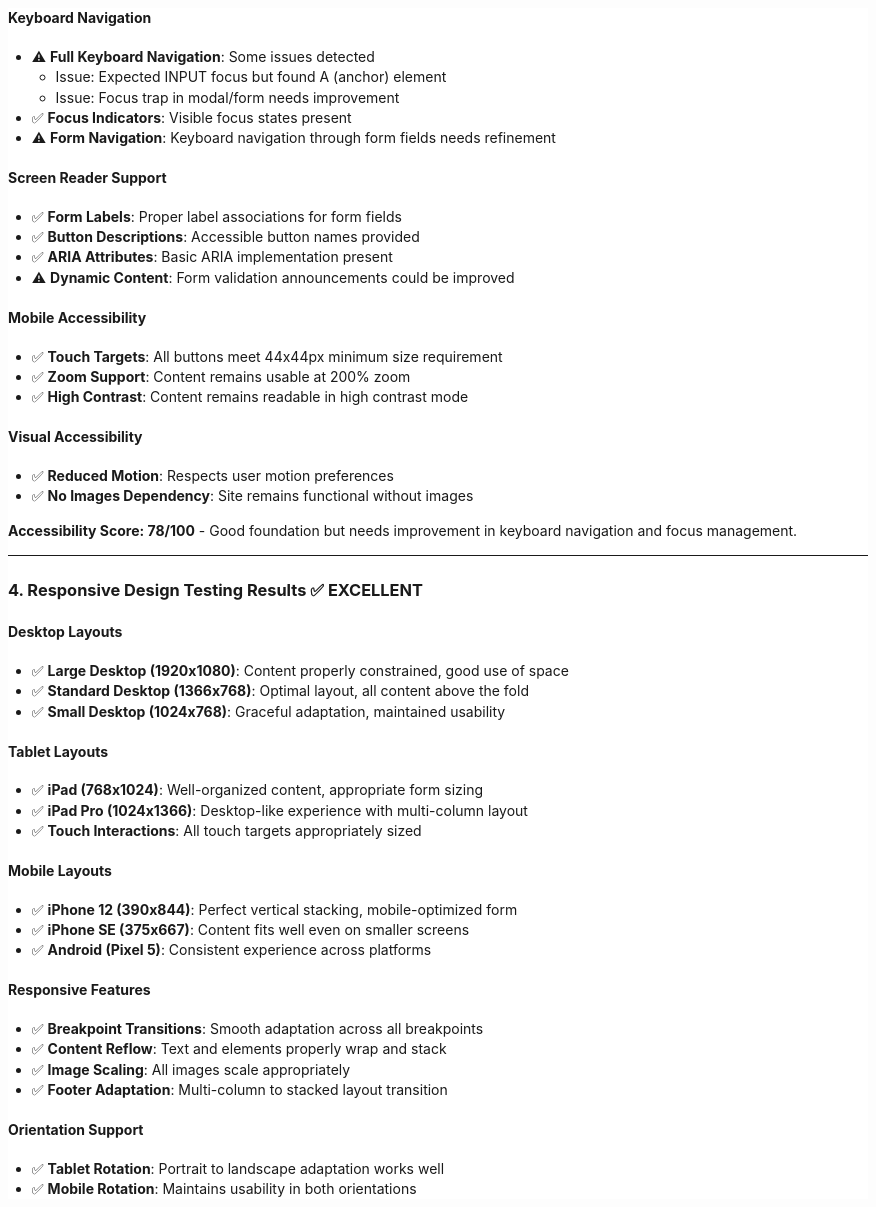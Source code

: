 #### Keyboard Navigation
- ⚠️ **Full Keyboard Navigation**: Some issues detected
  - Issue: Expected INPUT focus but found A (anchor) element
  - Issue: Focus trap in modal/form needs improvement
- ✅ **Focus Indicators**: Visible focus states present
- ⚠️ **Form Navigation**: Keyboard navigation through form fields needs refinement

#### Screen Reader Support
- ✅ **Form Labels**: Proper label associations for form fields
- ✅ **Button Descriptions**: Accessible button names provided
- ✅ **ARIA Attributes**: Basic ARIA implementation present
- ⚠️ **Dynamic Content**: Form validation announcements could be improved

#### Mobile Accessibility
- ✅ **Touch Targets**: All buttons meet 44x44px minimum size requirement
- ✅ **Zoom Support**: Content remains usable at 200% zoom
- ✅ **High Contrast**: Content remains readable in high contrast mode

#### Visual Accessibility
- ✅ **Reduced Motion**: Respects user motion preferences
- ✅ **No Images Dependency**: Site remains functional without images

**Accessibility Score: 78/100** - Good foundation but needs improvement in keyboard navigation and focus management.

---

### 4. Responsive Design Testing Results ✅ EXCELLENT

#### Desktop Layouts
- ✅ **Large Desktop (1920x1080)**: Content properly constrained, good use of space
- ✅ **Standard Desktop (1366x768)**: Optimal layout, all content above the fold
- ✅ **Small Desktop (1024x768)**: Graceful adaptation, maintained usability

#### Tablet Layouts
- ✅ **iPad (768x1024)**: Well-organized content, appropriate form sizing
- ✅ **iPad Pro (1024x1366)**: Desktop-like experience with multi-column layout
- ✅ **Touch Interactions**: All touch targets appropriately sized

#### Mobile Layouts
- ✅ **iPhone 12 (390x844)**: Perfect vertical stacking, mobile-optimized form
- ✅ **iPhone SE (375x667)**: Content fits well even on smaller screens
- ✅ **Android (Pixel 5)**: Consistent experience across platforms

#### Responsive Features
- ✅ **Breakpoint Transitions**: Smooth adaptation across all breakpoints
- ✅ **Content Reflow**: Text and elements properly wrap and stack
- ✅ **Image Scaling**: All images scale appropriately
- ✅ **Footer Adaptation**: Multi-column to stacked layout transition

#### Orientation Support
- ✅ **Tablet Rotation**: Portrait to landscape adaptation works well
- ✅ **Mobile Rotation**: Maintains usability in both orientations
